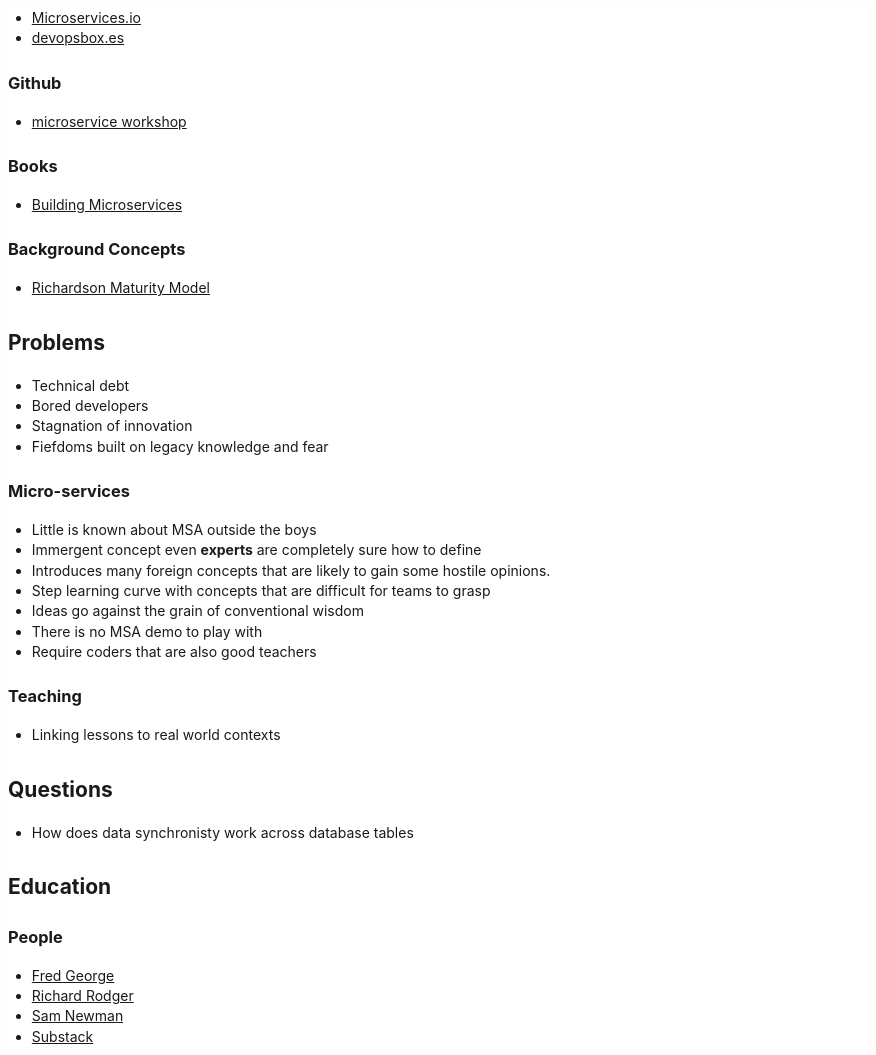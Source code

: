 * [Microservices.io](http://microservices.io/index.html)
* [devopsbox.es](http://devopsbox.es/)

### Github

* [microservice workshop](https://github.com/fredgeorge/microservice_workshop)


### Books

* [Building Microservices](http://shop.oreilly.com/product/0636920033158.do)


### Background Concepts

* [Richardson Maturity Model](http://martinfowler.com/articles/richardsonMaturityModel.html)

## Problems

* Technical debt
* Bored developers
* Stagnation of innovation
* Fiefdoms built on legacy knowledge and fear


### Micro-services

* Little is known about MSA outside the boys
* Immergent concept even **experts** are completely sure how to define
* Introduces many foreign concepts that are likely to gain some hostile opinions.
* Step learning curve with concepts that are difficult for teams to grasp
* Ideas go against the grain of conventional wisdom
* There is no MSA demo to play with
* Require coders that are also good teachers


### Teaching

* Linking lessons to real world contexts


## Questions

* How does data synchronisty work across database tables 


## Education

### People

* [Fred George](https://vimeo.com/user22258446/review/79288222/cbb24b224c)
* [Richard Rodger](http://new.livestream.com/thesummitdublin/DeveloperStage2013/videos/33539894)
* [Sam Newman](http://shop.oreilly.com/product/0636920033158.do)
* [Substack](http://substack.net/)

